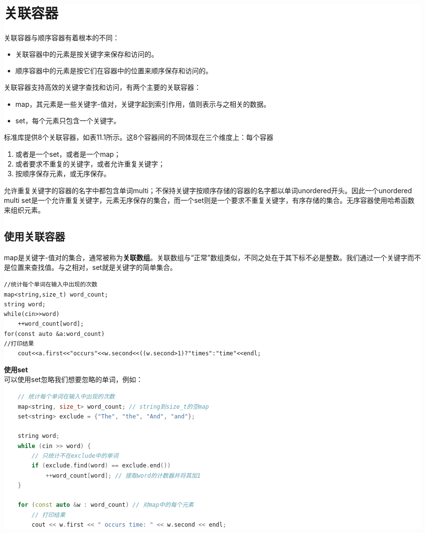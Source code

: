 # 关联容器

关联容器与顺序容器有着根本的不同：

- 关联容器中的元素是按关键字来保存和访问的。

- 顺序容器中的元素是按它们在容器中的位置来顺序保存和访问的。

关联容器支持高效的关键字查找和访问，有两个主要的关联容器：

- map，其元素是一些关键字-值对，关键字起到索引作用，值则表示与之相关的数据。

- set，每个元素只包含一个关键字。

标准库提供8个关联容器，如表11.1所示。这8个容器间的不同体现在三个维度上：每个容器  
1. 或者是一个set，或者是一个map；
2. 或者要求不重复的关键字，或者允许重复关键字；
3. 按顺序保存元素，或无序保存。

允许重复关键字的容器的名字中都包含单词multi；不保持关键字按顺序存储的容器的名字都以单词unordered开头。因此一个unordered multi set是一个允许重复关键字，元素无序保存的集合，而一个set则是一个要求不重复关键字，有序存储的集合。无序容器使用哈希函数来组织元素。


## 使用关联容器

map是关键字-值对的集合，通常被称为**关联数组**。关联数组与“正常”数组类似，不同之处在于其下标不必是整数。我们通过一个关键字而不是位置来查找值。与之相对，set就是关键字的简单集合。
```
//统计每个单词在输入中出现的次数
map<string,size_t) word_count;
string word;
while(cin>>word)
	++word_count[word];
for(const auto &a:word_count)
//打印结果
	cout<<a.first<<"occurs"<<w.second<<((w.second>1)?"times":"time"<<endl;
```
**使用set**  
可以使用set忽略我们想要忽略的单词，例如：
```c++
	// 统计每个单词在输入中出现的次数
	map<string, size_t> word_count;	// string到size_t的空map
	set<string> exclude = {"The", "the", "And", "and"};

	string word;
	while (cin >> word) {
		// 只统计不在exclude中的单词
		if (exclude.find(word) == exclude.end())
			++word_count[word];	// 提取word的计数器并将其加1
	}
	
	for (const auto &w : word_count) // 对map中的每个元素
		// 打印结果
		cout << w.first << " occurs time: " << w.second << endl;
```
